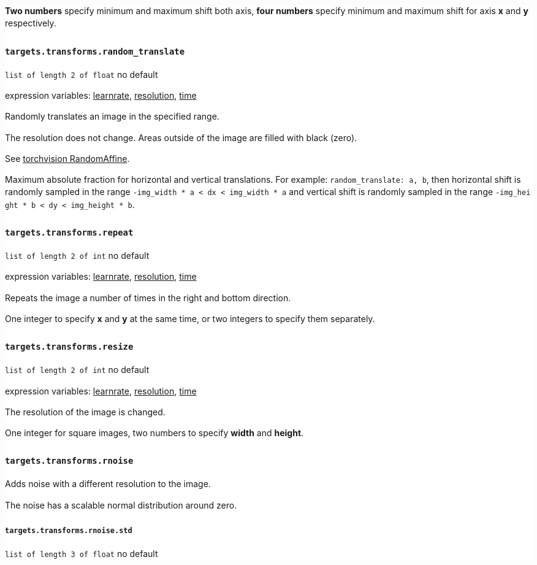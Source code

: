 **Two numbers** specify minimum and maximum shift both axis, 
**four numbers** specify minimum and maximum shift for axis **x** and **y**
respectively.

### `targets.transforms.random_translate`

`list of length 2 of float` no default


expression variables: [learnrate](expressions.md#learnrate-variables), [resolution](expressions.md#resolution-variables), [time](expressions.md#time-variables)

Randomly translates an image in the specified range.

The resolution does not change.
Areas outside of the image are filled with black (zero).

See [torchvision RandomAffine](https://pytorch.org/vision/stable/transforms.html#torchvision.transforms.RandomAffine).

Maximum absolute fraction for horizontal and vertical translations. 
For example: `random_translate: a, b`, then horizontal shift is randomly sampled in 
the range `-img_width * a < dx < img_width * a` and vertical shift is randomly sampled in the range 
`-img_height * b < dy < img_height * b`.

### `targets.transforms.repeat`

`list of length 2 of int` no default


expression variables: [learnrate](expressions.md#learnrate-variables), [resolution](expressions.md#resolution-variables), [time](expressions.md#time-variables)

Repeats the image a number of times in the right and bottom direction.

One integer to specify **x** and **y** at the same time, 
or two integers to specify them separately.

### `targets.transforms.resize`

`list of length 2 of int` no default


expression variables: [learnrate](expressions.md#learnrate-variables), [resolution](expressions.md#resolution-variables), [time](expressions.md#time-variables)

The resolution of the image is changed.

One integer for square images, two numbers to specify **width** and **height**.

### `targets.transforms.rnoise`

Adds noise with a different resolution to the image.

The noise has a scalable normal distribution around zero.

#### `targets.transforms.rnoise.std`

`list of length 3 of float` no default
